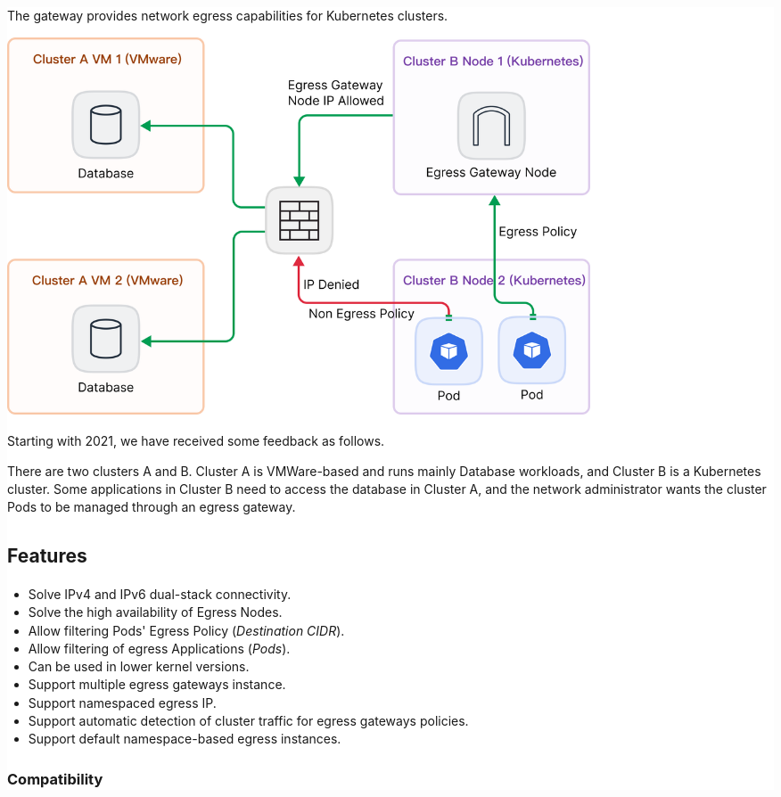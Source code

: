 The gateway provides network egress capabilities for Kubernetes clusters.

<img src="./proposal/01-egress-gateway/Egress Gateway.png" width="76%"></img>

Starting with 2021, we have received some feedback as follows.

There are two clusters A and B. Cluster A is VMWare-based and runs mainly Database workloads, and Cluster B is a Kubernetes cluster. Some applications in Cluster B need to access the database in Cluster A, and the network administrator wants the cluster Pods to be managed through an egress gateway.

## Features

* Solve IPv4 and IPv6 dual-stack connectivity.
* Solve the high availability of Egress Nodes.
* Allow filtering Pods' Egress Policy (_Destination CIDR_).
* Allow filtering of egress Applications (_Pods_).
* Can be used in lower kernel versions.
* Support multiple egress gateways instance.
* Support namespaced egress IP.
* Support automatic detection of cluster traffic for egress gateways policies.
* Support default namespace-based egress instances.

### Compatibility
